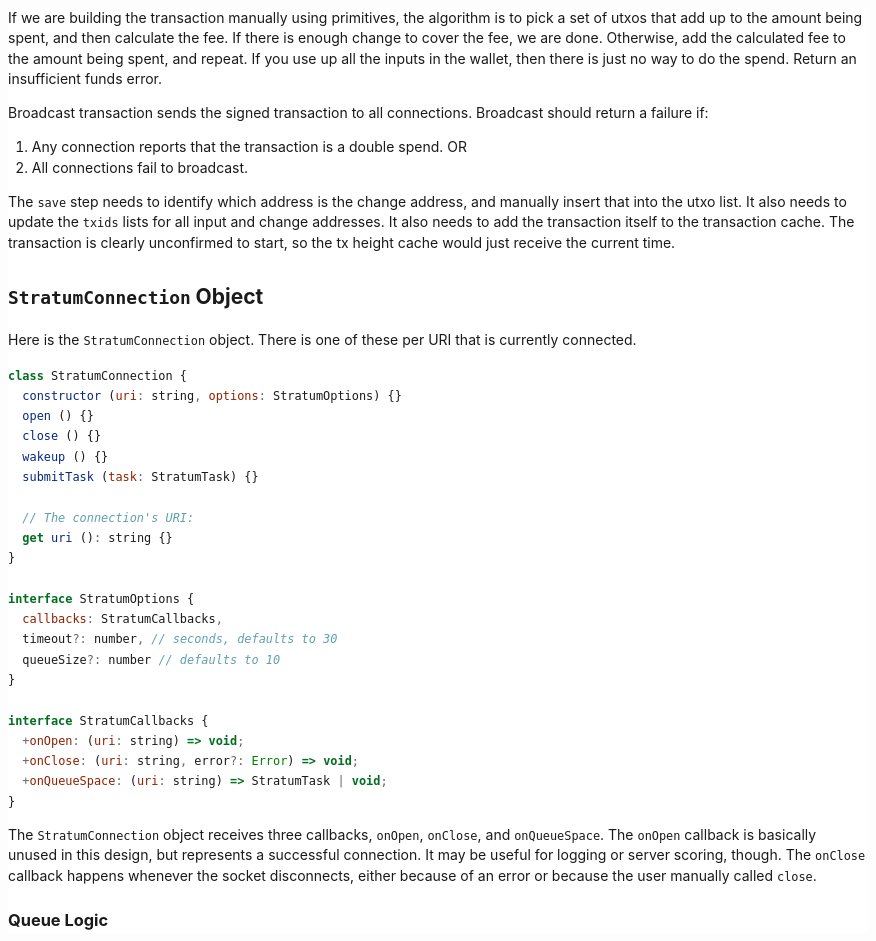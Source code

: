 If we are building the transaction manually using primitives, the algorithm is to pick a set of utxos that add up to the amount being spent, and then calculate the fee. If there is enough change to cover the fee, we are done. Otherwise, add the calculated fee to the amount being spent, and repeat. If you use up all the inputs in the wallet, then there is just no way to do the spend. Return an insufficient funds error.

Broadcast transaction sends the signed transaction to all connections. Broadcast should return a failure if:

1. Any connection reports that the transaction is a double spend.
OR
2. All connections fail to broadcast.

The `save` step needs to identify which address is the change address, and manually insert that into the utxo list. It also needs to update the `txids` lists for all input and change addresses. It also needs to add the transaction itself to the transaction cache. The transaction is clearly unconfirmed to start, so the tx height cache would just receive the current time.

## `StratumConnection` Object

Here is the `StratumConnection` object. There is one of these per URI that is currently connected.

```js
class StratumConnection {
  constructor (uri: string, options: StratumOptions) {}
  open () {}
  close () {}
  wakeup () {}
  submitTask (task: StratumTask) {}

  // The connection's URI:
  get uri (): string {}
}

interface StratumOptions {
  callbacks: StratumCallbacks,
  timeout?: number, // seconds, defaults to 30
  queueSize?: number // defaults to 10
}

interface StratumCallbacks {
  +onOpen: (uri: string) => void;
  +onClose: (uri: string, error?: Error) => void;
  +onQueueSpace: (uri: string) => StratumTask | void;
}
```

The `StratumConnection` object receives three callbacks, `onOpen`, `onClose`, and `onQueueSpace`. The `onOpen` callback is basically unused in this design, but represents a successful connection. It may be useful for logging or server scoring, though. The `onClose` callback happens whenever the socket disconnects, either because of an error or because the user manually called `close`.

### Queue Logic
